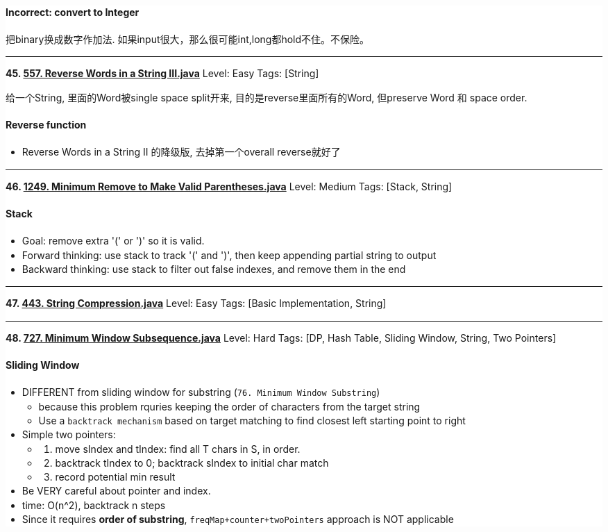 #### Incorrect: convert to Integer
把binary换成数字作加法. 如果input很大，那么很可能int,long都hold不住。不保险。



---

**45. [557. Reverse Words in a String III.java](https://github.com/awangdev/LintCode/blob/master/Java/557.%20Reverse%20Words%20in%20a%20String%20III.java)**      Level: Easy      Tags: [String]
      
给一个String, 里面的Word被single space split开来, 目的是reverse里面所有的Word, 但preserve Word 和 space order.

#### Reverse function
- Reverse Words in a String II 的降级版, 去掉第一个overall reverse就好了



---

**46. [1249. Minimum Remove to Make Valid Parentheses.java](https://github.com/awangdev/LintCode/blob/master/Java/1249.%20Minimum%20Remove%20to%20Make%20Valid%20Parentheses.java)**      Level: Medium      Tags: [Stack, String]
      

#### Stack
- Goal: remove extra '(' or ')' so it is valid.
- Forward thinking: use stack to track '(' and ')', then keep appending partial string to output
- Backward thinking: use stack to filter out false indexes, and remove them in the end




---

**47. [443. String Compression.java](https://github.com/awangdev/LintCode/blob/master/Java/443.%20String%20Compression.java)**      Level: Easy      Tags: [Basic Implementation, String]
      


---

**48. [727. Minimum Window Subsequence.java](https://github.com/awangdev/LintCode/blob/master/Java/727.%20Minimum%20Window%20Subsequence.java)**      Level: Hard      Tags: [DP, Hash Table, Sliding Window, String, Two Pointers]
      

#### Sliding Window
- DIFFERENT from sliding window for substring (`76. Minimum Window Substring`)
    - because this problem rquries keeping the order of characters from the target string
    - Use a `backtrack mechanism` based on target matching to find closest left starting point to right
- Simple two pointers:
    - 1) move sIndex and tIndex: find all T chars in S, in order.
    - 2) backtrack tIndex to 0; backtrack sIndex to initial char match
    - 3) record potential min result
- Be VERY careful about pointer and index.
- time: O(n^2), backtrack n steps
- Since it requires **order of substring**, `freqMap+counter+twoPointers` approach is NOT applicable
